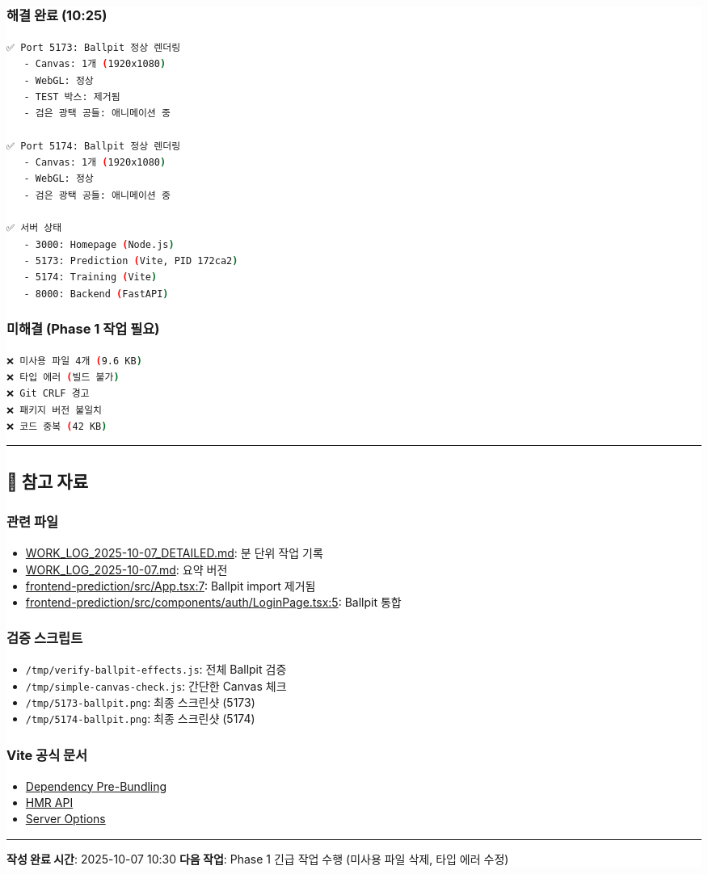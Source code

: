 ### 해결 완료 (10:25)
```bash
✅ Port 5173: Ballpit 정상 렌더링
   - Canvas: 1개 (1920x1080)
   - WebGL: 정상
   - TEST 박스: 제거됨
   - 검은 광택 공들: 애니메이션 중

✅ Port 5174: Ballpit 정상 렌더링
   - Canvas: 1개 (1920x1080)
   - WebGL: 정상
   - 검은 광택 공들: 애니메이션 중

✅ 서버 상태
   - 3000: Homepage (Node.js)
   - 5173: Prediction (Vite, PID 172ca2)
   - 5174: Training (Vite)
   - 8000: Backend (FastAPI)
```

### 미해결 (Phase 1 작업 필요)
```bash
❌ 미사용 파일 4개 (9.6 KB)
❌ 타입 에러 (빌드 불가)
❌ Git CRLF 경고
❌ 패키지 버전 불일치
❌ 코드 중복 (42 KB)
```

---

## 📎 참고 자료

### 관련 파일
- [WORK_LOG_2025-10-07_DETAILED.md](WORK_LOG_2025-10-07_DETAILED.md): 분 단위 작업 기록
- [WORK_LOG_2025-10-07.md](WORK_LOG_2025-10-07.md): 요약 버전
- [frontend-prediction/src/App.tsx:7](frontend-prediction/src/App.tsx#L7): Ballpit import 제거됨
- [frontend-prediction/src/components/auth/LoginPage.tsx:5](frontend-prediction/src/components/auth/LoginPage.tsx#L5): Ballpit 통합

### 검증 스크립트
- `/tmp/verify-ballpit-effects.js`: 전체 Ballpit 검증
- `/tmp/simple-canvas-check.js`: 간단한 Canvas 체크
- `/tmp/5173-ballpit.png`: 최종 스크린샷 (5173)
- `/tmp/5174-ballpit.png`: 최종 스크린샷 (5174)

### Vite 공식 문서
- [Dependency Pre-Bundling](https://vitejs.dev/guide/dep-pre-bundling.html)
- [HMR API](https://vitejs.dev/guide/api-hmr.html)
- [Server Options](https://vitejs.dev/config/server-options.html)

---

**작성 완료 시간**: 2025-10-07 10:30
**다음 작업**: Phase 1 긴급 작업 수행 (미사용 파일 삭제, 타입 에러 수정)
